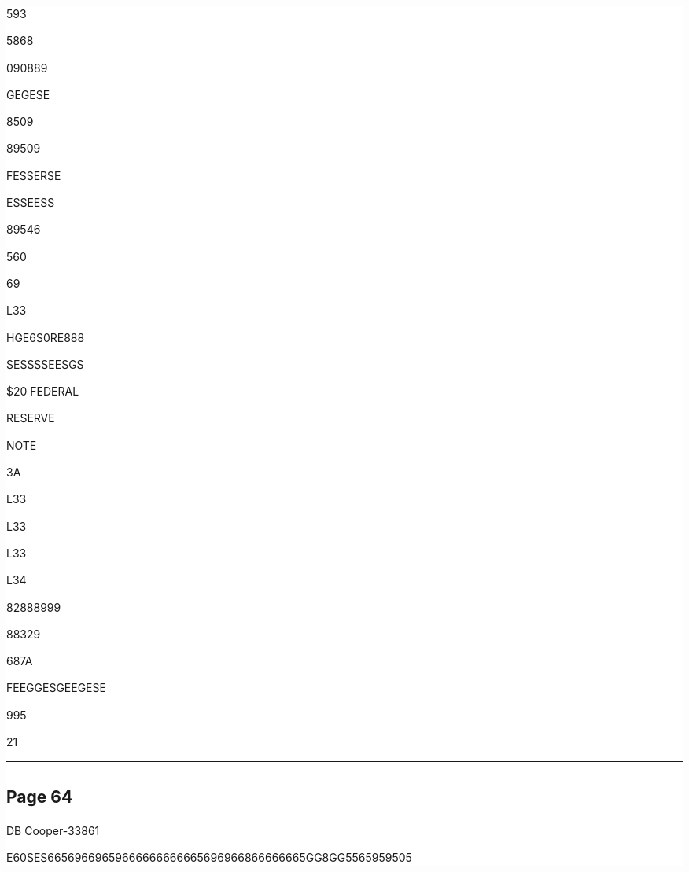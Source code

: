 593

5868

090889

GEGESE

8509

89509

FESSERSE

ESSEESS

89546

560

69

L33

HGE6S0RE888

SESSSSEESGS

$20 FEDERAL

RESERVE

NOTE

ЗА

L33

L33

L33

L34

82888999

88329

687A

FEEGGESGEEGESE

995

21

---

## Page 64

DB Cooper-33861

E60SES66569669659666666666665696966866666665GG8GG5565959505
